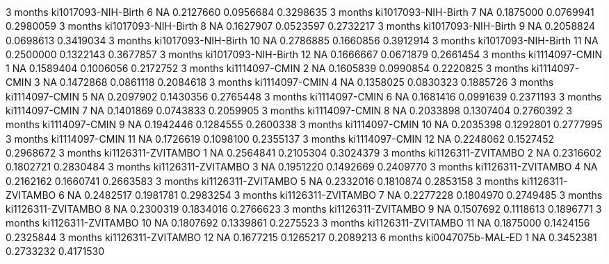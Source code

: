 3 months    ki1017093-NIH-Birth        6                    NA                0.2127660   0.0956684   0.3298635
3 months    ki1017093-NIH-Birth        7                    NA                0.1875000   0.0769941   0.2980059
3 months    ki1017093-NIH-Birth        8                    NA                0.1627907   0.0523597   0.2732217
3 months    ki1017093-NIH-Birth        9                    NA                0.2058824   0.0698613   0.3419034
3 months    ki1017093-NIH-Birth        10                   NA                0.2786885   0.1660856   0.3912914
3 months    ki1017093-NIH-Birth        11                   NA                0.2500000   0.1322143   0.3677857
3 months    ki1017093-NIH-Birth        12                   NA                0.1666667   0.0671879   0.2661454
3 months    ki1114097-CMIN             1                    NA                0.1589404   0.1006056   0.2172752
3 months    ki1114097-CMIN             2                    NA                0.1605839   0.0990854   0.2220825
3 months    ki1114097-CMIN             3                    NA                0.1472868   0.0861118   0.2084618
3 months    ki1114097-CMIN             4                    NA                0.1358025   0.0830323   0.1885726
3 months    ki1114097-CMIN             5                    NA                0.2097902   0.1430356   0.2765448
3 months    ki1114097-CMIN             6                    NA                0.1681416   0.0991639   0.2371193
3 months    ki1114097-CMIN             7                    NA                0.1401869   0.0743833   0.2059905
3 months    ki1114097-CMIN             8                    NA                0.2033898   0.1307404   0.2760392
3 months    ki1114097-CMIN             9                    NA                0.1942446   0.1284555   0.2600338
3 months    ki1114097-CMIN             10                   NA                0.2035398   0.1292801   0.2777995
3 months    ki1114097-CMIN             11                   NA                0.1726619   0.1098100   0.2355137
3 months    ki1114097-CMIN             12                   NA                0.2248062   0.1527452   0.2968672
3 months    ki1126311-ZVITAMBO         1                    NA                0.2564841   0.2105304   0.3024379
3 months    ki1126311-ZVITAMBO         2                    NA                0.2316602   0.1802721   0.2830484
3 months    ki1126311-ZVITAMBO         3                    NA                0.1951220   0.1492669   0.2409770
3 months    ki1126311-ZVITAMBO         4                    NA                0.2162162   0.1660741   0.2663583
3 months    ki1126311-ZVITAMBO         5                    NA                0.2332016   0.1810874   0.2853158
3 months    ki1126311-ZVITAMBO         6                    NA                0.2482517   0.1981781   0.2983254
3 months    ki1126311-ZVITAMBO         7                    NA                0.2277228   0.1804970   0.2749485
3 months    ki1126311-ZVITAMBO         8                    NA                0.2300319   0.1834016   0.2766623
3 months    ki1126311-ZVITAMBO         9                    NA                0.1507692   0.1118613   0.1896771
3 months    ki1126311-ZVITAMBO         10                   NA                0.1807692   0.1339861   0.2275523
3 months    ki1126311-ZVITAMBO         11                   NA                0.1875000   0.1424156   0.2325844
3 months    ki1126311-ZVITAMBO         12                   NA                0.1677215   0.1265217   0.2089213
6 months    ki0047075b-MAL-ED          1                    NA                0.3452381   0.2733232   0.4171530